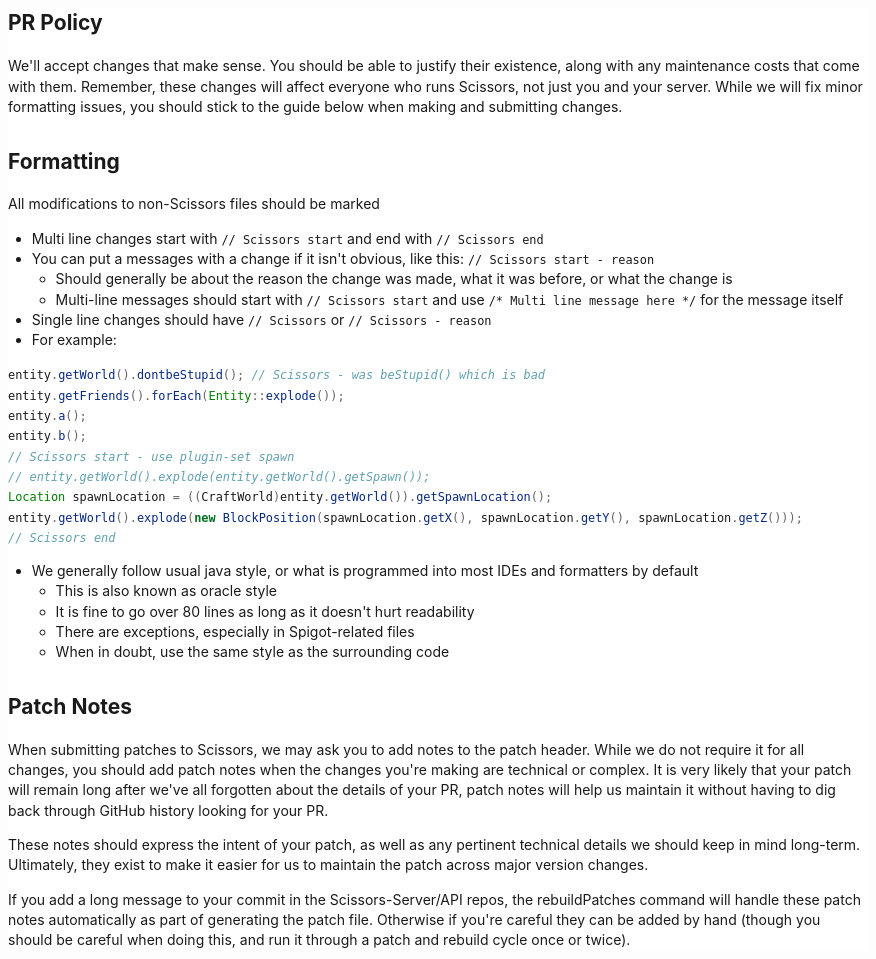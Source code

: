 
## PR Policy
We'll accept changes that make sense. You should be able to justify their existence, along with any maintenance costs that come with them. Remember, these changes will affect everyone who runs Scissors, not just you and your server.
While we will fix minor formatting issues, you should stick to the guide below when making and submitting changes.

## Formatting
All modifications to non-Scissors files should be marked
- Multi line changes start with `// Scissors start` and end with `// Scissors end`
- You can put a messages with a change if it isn't obvious, like this: `// Scissors start - reason`
  - Should generally be about the reason the change was made, what it was before, or what the change is
  - Multi-line messages should start with `// Scissors start` and use `/* Multi line message here */` for the message itself
- Single line changes should have `// Scissors` or `// Scissors - reason`
- For example:
````java
entity.getWorld().dontbeStupid(); // Scissors - was beStupid() which is bad
entity.getFriends().forEach(Entity::explode());
entity.a();
entity.b();
// Scissors start - use plugin-set spawn
// entity.getWorld().explode(entity.getWorld().getSpawn());
Location spawnLocation = ((CraftWorld)entity.getWorld()).getSpawnLocation();
entity.getWorld().explode(new BlockPosition(spawnLocation.getX(), spawnLocation.getY(), spawnLocation.getZ()));
// Scissors end
````
- We generally follow usual java style, or what is programmed into most IDEs and formatters by default
  - This is also known as oracle style
  - It is fine to go over 80 lines as long as it doesn't hurt readability
  - There are exceptions, especially in Spigot-related files
  - When in doubt, use the same style as the surrounding code
  
## Patch Notes
When submitting patches to Scissors, we may ask you to add notes to the patch header.
While we do not require it for all changes, you should add patch notes when the changes you're making are technical or complex.
It is very likely that your patch will remain long after we've all forgotten about the details of your PR, patch notes will help
us maintain it without having to dig back through GitHub history looking for your PR.

These notes should express the intent of your patch, as well as any pertinent technical details we should keep in mind long-term.
Ultimately, they exist to make it easier for us to maintain the patch across major version changes.

If you add a long message to your commit in the Scissors-Server/API repos, the rebuildPatches command will handle these patch
notes automatically as part of generating the patch file. Otherwise if you're careful they can be added by hand (though you should be careful when doing this, and run it through a patch and rebuild cycle once or twice).
